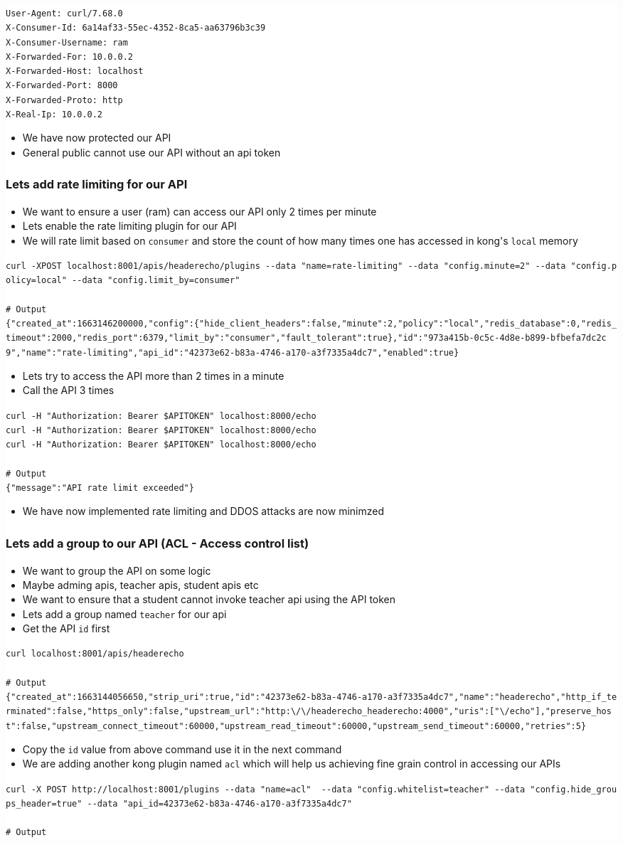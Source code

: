 ```
User-Agent: curl/7.68.0
X-Consumer-Id: 6a14af33-55ec-4352-8ca5-aa63796b3c39
X-Consumer-Username: ram
X-Forwarded-For: 10.0.0.2
X-Forwarded-Host: localhost
X-Forwarded-Port: 8000
X-Forwarded-Proto: http
X-Real-Ip: 10.0.0.2
```
- We have now protected our API
- General public cannot use our API without an api token

### Lets add rate limiting for our API
- We want to ensure a user (ram) can access our API only 2 times per minute
- Lets enable the rate limiting plugin for our API
- We will rate limit based on `consumer` and store the count of how many times one has accessed in kong's `local` memory
```
curl -XPOST localhost:8001/apis/headerecho/plugins --data "name=rate-limiting" --data "config.minute=2" --data "config.policy=local" --data "config.limit_by=consumer"

# Output
{"created_at":1663146200000,"config":{"hide_client_headers":false,"minute":2,"policy":"local","redis_database":0,"redis_timeout":2000,"redis_port":6379,"limit_by":"consumer","fault_tolerant":true},"id":"973a415b-0c5c-4d8e-b899-bfbefa7dc2c9","name":"rate-limiting","api_id":"42373e62-b83a-4746-a170-a3f7335a4dc7","enabled":true}
```
- Lets try to access the API more than 2 times in a minute
- Call the API 3 times
```
curl -H "Authorization: Bearer $APITOKEN" localhost:8000/echo
curl -H "Authorization: Bearer $APITOKEN" localhost:8000/echo
curl -H "Authorization: Bearer $APITOKEN" localhost:8000/echo

# Output
{"message":"API rate limit exceeded"}
```
- We have now implemented rate limiting and DDOS attacks are now minimzed


### Lets add a group to our API (ACL - Access control list)
- We want to group the API on some logic
- Maybe adming apis, teacher apis, student apis etc
- We want to ensure that a student cannot invoke teacher api using the API token
- Lets add a group named `teacher` for our api
- Get the API `id` first
```
curl localhost:8001/apis/headerecho

# Output
{"created_at":1663144056650,"strip_uri":true,"id":"42373e62-b83a-4746-a170-a3f7335a4dc7","name":"headerecho","http_if_terminated":false,"https_only":false,"upstream_url":"http:\/\/headerecho_headerecho:4000","uris":["\/echo"],"preserve_host":false,"upstream_connect_timeout":60000,"upstream_read_timeout":60000,"upstream_send_timeout":60000,"retries":5}
```
- Copy the `id` value from above command use it in the next command
- We are adding another kong plugin named `acl` which will help us achieving fine grain control in accessing our APIs
```
curl -X POST http://localhost:8001/plugins --data "name=acl"  --data "config.whitelist=teacher" --data "config.hide_groups_header=true" --data "api_id=42373e62-b83a-4746-a170-a3f7335a4dc7"

# Output
```